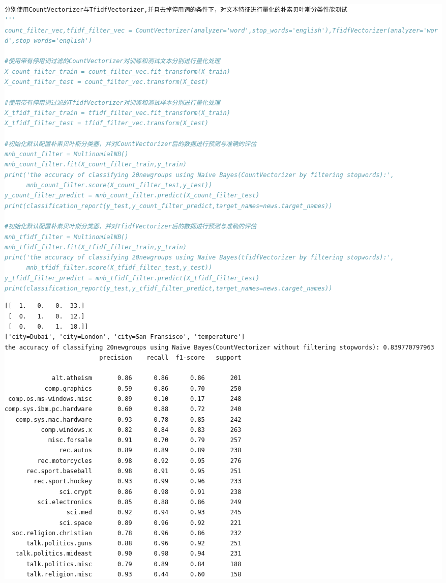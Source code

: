 ```python
分别使用CountVectorizer与TfidfVectorizer,并且去掉停用词的条件下，对文本特征进行量化的朴素贝叶斯分类性能测试
'''
count_filter_vec,tfidf_filter_vec = CountVectorizer(analyzer='word',stop_words='english'),TfidfVectorizer(analyzer='word',stop_words='english')

#使用带有停用词过滤的CountVectorizer对训练和测试文本分别进行量化处理
X_count_filter_train = count_filter_vec.fit_transform(X_train)
X_count_filter_test = count_filter_vec.transform(X_test)

#使用带有停用词过滤的TfidfVectorizer对训练和测试样本分别进行量化处理
X_tfidf_filter_train = tfidf_filter_vec.fit_transform(X_train)
X_tfidf_filter_test = tfidf_filter_vec.transform(X_test)

#初始化默认配置朴素贝叶斯分类器，并对CountVectorizer后的数据进行预测与准确的评估
mnb_count_filter = MultinomialNB()
mnb_count_filter.fit(X_count_filter_train,y_train)
print('the accuracy of classifying 20newgroups using Naive Bayes(CountVectorizer by filtering stopwords):',
      mnb_count_filter.score(X_count_filter_test,y_test))
y_count_filter_predict = mnb_count_filter.predict(X_count_filter_test)
print(classification_report(y_test,y_count_filter_predict,target_names=news.target_names))

#初始化默认配置朴素贝叶斯分类器，并对TfidfVectorizer后的数据进行预测与准确的评估
mnb_tfidf_filter = MultinomialNB()
mnb_tfidf_filter.fit(X_tfidf_filter_train,y_train)
print('the accuracy of classifying 20newgroups using Naive Bayes(tfidfVectorizer by filtering stopwords):',
      mnb_tfidf_filter.score(X_tfidf_filter_test,y_test))
y_tfidf_filter_predict = mnb_tfidf_filter.predict(X_tfidf_filter_test)
print(classification_report(y_test,y_tfidf_filter_predict,target_names=news.target_names))
```

    [[  1.   0.   0.  33.]
     [  0.   1.   0.  12.]
     [  0.   0.   1.  18.]]
    ['city=Dubai', 'city=London', 'city=San Fransisco', 'temperature']
    the accuracy of classifying 20newgroups using Naive Bayes(CountVectorizer without filtering stopwords): 0.839770797963
                              precision    recall  f1-score   support
    
                 alt.atheism       0.86      0.86      0.86       201
               comp.graphics       0.59      0.86      0.70       250
     comp.os.ms-windows.misc       0.89      0.10      0.17       248
    comp.sys.ibm.pc.hardware       0.60      0.88      0.72       240
       comp.sys.mac.hardware       0.93      0.78      0.85       242
              comp.windows.x       0.82      0.84      0.83       263
                misc.forsale       0.91      0.70      0.79       257
                   rec.autos       0.89      0.89      0.89       238
             rec.motorcycles       0.98      0.92      0.95       276
          rec.sport.baseball       0.98      0.91      0.95       251
            rec.sport.hockey       0.93      0.99      0.96       233
                   sci.crypt       0.86      0.98      0.91       238
             sci.electronics       0.85      0.88      0.86       249
                     sci.med       0.92      0.94      0.93       245
                   sci.space       0.89      0.96      0.92       221
      soc.religion.christian       0.78      0.96      0.86       232
          talk.politics.guns       0.88      0.96      0.92       251
       talk.politics.mideast       0.90      0.98      0.94       231
          talk.politics.misc       0.79      0.89      0.84       188
          talk.religion.misc       0.93      0.44      0.60       158
    